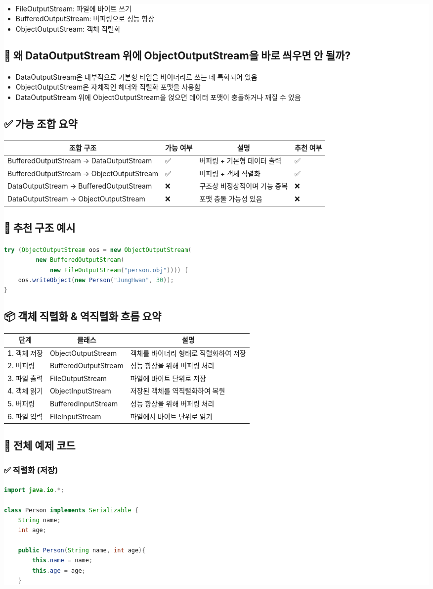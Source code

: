 - FileOutputStream: 파일에 바이트 쓰기
- BufferedOutputStream: 버퍼링으로 성능 향상
- ObjectOutputStream: 객체 직렬화

## 🧱 왜 DataOutputStream 위에 ObjectOutputStream을 바로 씌우면 안 될까?
- DataOutputStream은 내부적으로 기본형 타입을 바이너리로 쓰는 데 특화되어 있음
- ObjectOutputStream은 자체적인 헤더와 직렬화 포맷을 사용함
- DataOutputStream 위에 ObjectOutputStream을 얹으면 데이터 포맷이 충돌하거나 깨질 수 있음


## ✅ 가능 조합 요약

| 조합 구조                             | 가능 여부 | 설명 | 추천 여부 |
|--------------------------------------|-----------|------|------------|
| BufferedOutputStream → DataOutputStream | ✅        | 버퍼링 + 기본형 데이터 출력 | ✅ |
| BufferedOutputStream → ObjectOutputStream | ✅        | 버퍼링 + 객체 직렬화 | ✅ |
| DataOutputStream → BufferedOutputStream | ❌        | 구조상 비정상적이며 기능 중복 | ❌ |
| DataOutputStream → ObjectOutputStream | ❌        | 포맷 충돌 가능성 있음 | ❌ |



## 🧪 추천 구조 예시
```java
try (ObjectOutputStream oos = new ObjectOutputStream(
         new BufferedOutputStream(
             new FileOutputStream("person.obj")))) {
    oos.writeObject(new Person("JungHwan", 30));
}
```

## 📦 객체 직렬화 & 역직렬화 흐름 요약

| 단계 | 클래스 | 설명 |
|------|--------|------|
| 1. 객체 저장 | ObjectOutputStream | 객체를 바이너리 형태로 직렬화하여 저장 |
| 2. 버퍼링 | BufferedOutputStream | 성능 향상을 위해 버퍼링 처리 |
| 3. 파일 출력 | FileOutputStream | 파일에 바이트 단위로 저장 |
| 4. 객체 읽기 | ObjectInputStream | 저장된 객체를 역직렬화하여 복원 |
| 5. 버퍼링 | BufferedInputStream | 성능 향상을 위해 버퍼링 처리 |
| 6. 파일 입력 | FileInputStream | 파일에서 바이트 단위로 읽기 |



## 🧪 전체 예제 코드
### ✅ 직렬화 (저장)
```java
import java.io.*;

class Person implements Serializable {
    String name;
    int age;

    public Person(String name, int age){
        this.name = name;
        this.age = age;
    }
```
